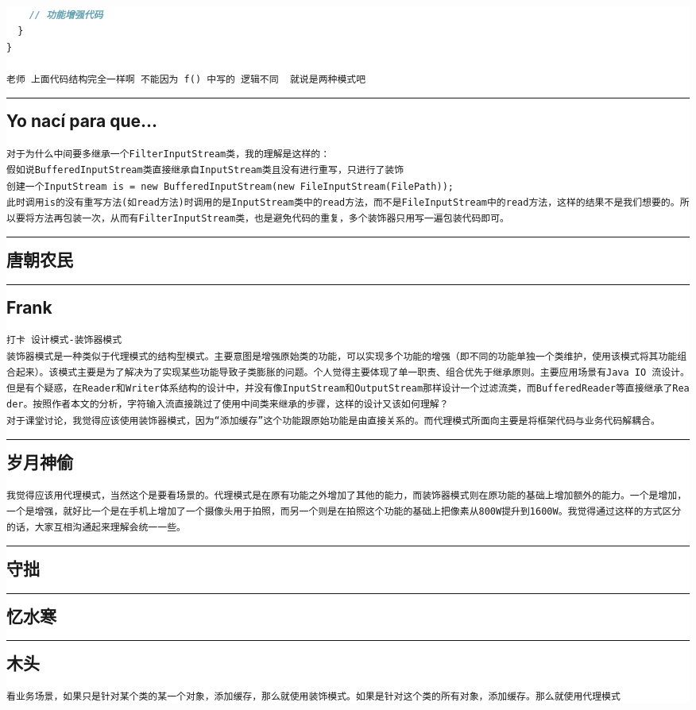  ```md 
    // 功能增强代码
  }
}

老师 上面代码结构完全一样啊 不能因为 f() 中写的 逻辑不同  就说是两种模式吧  
```

 ----- 
<a style='font-size:1.5em;font-weight:bold'>Yo nací para que...</a> 


 ```md 
对于为什么中间要多继承一个FilterInputStream类，我的理解是这样的：
假如说BufferedInputStream类直接继承自InputStream类且没有进行重写，只进行了装饰
创建一个InputStream is = new BufferedInputStream(new FileInputStream(FilePath));
此时调用is的没有重写方法(如read方法)时调用的是InputStream类中的read方法，而不是FileInputStream中的read方法，这样的结果不是我们想要的。所以要将方法再包装一次，从而有FilterInputStream类，也是避免代码的重复，多个装饰器只用写一遍包装代码即可。
```

 ----- 
<a style='font-size:1.5em;font-weight:bold'>唐朝农民</a> 



 ----- 
<a style='font-size:1.5em;font-weight:bold'>Frank</a> 


 ```md 
打卡 设计模式-装饰器模式
装饰器模式是一种类似于代理模式的结构型模式。主要意图是增强原始类的功能，可以实现多个功能的增强（即不同的功能单独一个类维护，使用该模式将其功能组合起来）。该模式主要是为了解决为了实现某些功能导致子类膨胀的问题。个人觉得主要体现了单一职责、组合优先于继承原则。主要应用场景有Java IO 流设计。但是有个疑惑，在Reader和Writer体系结构的设计中，并没有像InputStream和OutputStream那样设计一个过滤流类，而BufferedReader等直接继承了Reader。按照作者本文的分析，字符输入流直接跳过了使用中间类来继承的步骤，这样的设计又该如何理解？
对于课堂讨论，我觉得应该使用装饰器模式，因为“添加缓存”这个功能跟原始功能是由直接关系的。而代理模式所面向主要是将框架代码与业务代码解耦合。
```

 ----- 
<a style='font-size:1.5em;font-weight:bold'>岁月神偷</a> 


 ```md 
我觉得应该用代理模式，当然这个是要看场景的。代理模式是在原有功能之外增加了其他的能力，而装饰器模式则在原功能的基础上增加额外的能力。一个是增加，一个是增强，就好比一个是在手机上增加了一个摄像头用于拍照，而另一个则是在拍照这个功能的基础上把像素从800W提升到1600W。我觉得通过这样的方式区分的话，大家互相沟通起来理解会统一一些。
```

 ----- 
<a style='font-size:1.5em;font-weight:bold'>守拙</a> 



 ----- 
<a style='font-size:1.5em;font-weight:bold'>忆水寒</a> 



 ----- 
<a style='font-size:1.5em;font-weight:bold'>木头</a> 


 ```md 
看业务场景，如果只是针对某个类的某一个对象，添加缓存，那么就使用装饰模式。如果是针对这个类的所有对象，添加缓存。那么就使用代理模式
```
